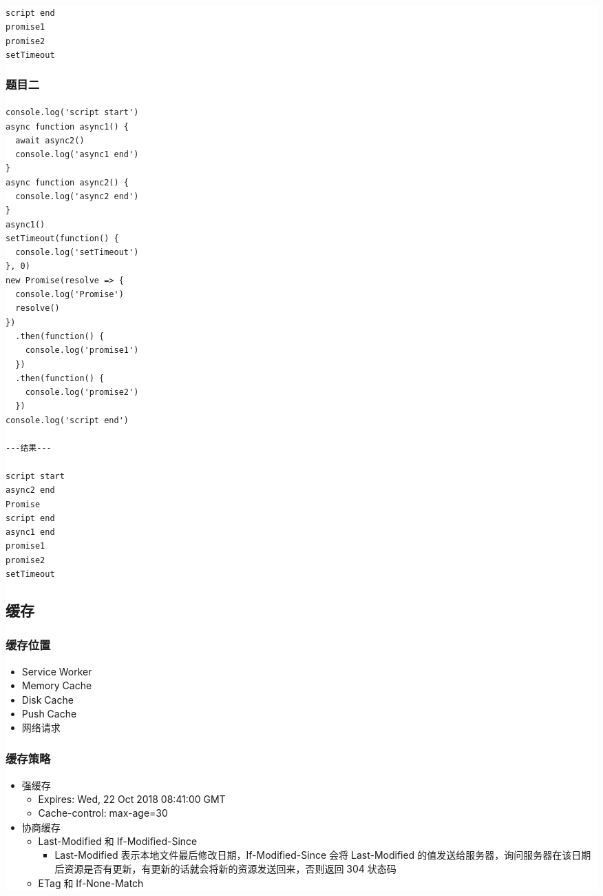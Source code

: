 ```
script end
promise1
promise2
setTimeout
```

### 题目二
```
console.log('script start')
async function async1() {
  await async2()
  console.log('async1 end')
}
async function async2() {
  console.log('async2 end') 
}
async1()
setTimeout(function() {
  console.log('setTimeout')
}, 0)
new Promise(resolve => {
  console.log('Promise')
  resolve()
})
  .then(function() {
    console.log('promise1')
  })
  .then(function() {
    console.log('promise2')
  })
console.log('script end')

---结果---

script start
async2 end
Promise
script end
async1 end
promise1
promise2
setTimeout
```

## 缓存
### 缓存位置
- Service Worker
- Memory Cache
- Disk Cache
- Push Cache
- 网络请求
### 缓存策略
- 强缓存
  - Expires: Wed, 22 Oct 2018 08:41:00 GMT
  - Cache-control: max-age=30
- 协商缓存
  - Last-Modified 和 If-Modified-Since
    - Last-Modified 表示本地文件最后修改日期，If-Modified-Since 会将 Last-Modified 的值发送给服务器，询问服务器在该日期后资源是否有更新，有更新的话就会将新的资源发送回来，否则返回 304 状态码
  - ETag 和 If-None-Match